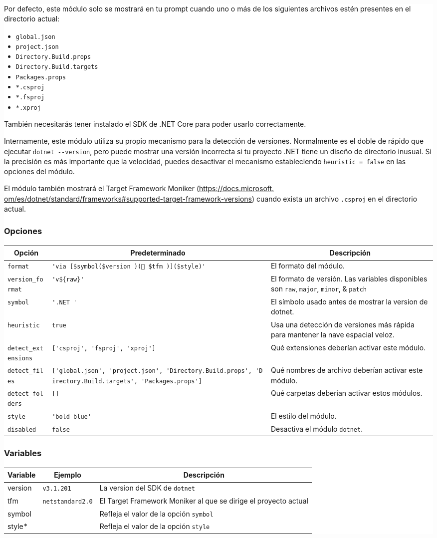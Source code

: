Por defecto, este módulo solo se mostrará en tu prompt cuando uno o más de los siguientes archivos estén presentes en el directorio actual:

- `global.json`
- `project.json`
- `Directory.Build.props`
- `Directory.Build.targets`
- `Packages.props`
- `*.csproj`
- `*.fsproj`
- `*.xproj`

También necesitarás tener instalado el SDK de .NET Core para poder usarlo correctamente.

Internamente, este módulo utiliza su propio mecanismo para la detección de versiones. Normalmente es el doble de rápido que ejecutar `dotnet --version`, pero puede mostrar una versión incorrecta si tu proyecto .NET tiene un diseño de directorio inusual. Si la precisión es más importante que la velocidad, puedes desactivar el mecanismo estableciendo `heuristic = false` en las opciones del módulo.

El módulo también mostrará el Target Framework Moniker ([https://docs.microsoft. om/es/dotnet/standard/frameworks#supported-target-framework-versions](https://docs.microsoft.com/en-us/dotnet/standard/frameworks#supported-target-frameworks)) cuando exista un archivo `.csproj` en el directorio actual.

### Opciones

| Opción              | Predeterminado                                                                                          | Descripción                                                                             |
| ------------------- | ------------------------------------------------------------------------------------------------------- | --------------------------------------------------------------------------------------- |
| `format`            | `'via [$symbol($version )(🎯 $tfm )]($style)'`                                                           | El formato del módulo.                                                                  |
| `version_format`    | `'v${raw}'`                                                                                             | El formato de versión. Las variables disponibles son `raw`, `major`, `minor`, & `patch` |
| `symbol`            | `'.NET '`                                                                                               | El símbolo usado antes de mostrar la version de dotnet.                                 |
| `heuristic`         | `true`                                                                                                  | Usa una detección de versiones más rápida para mantener la nave espacial veloz.         |
| `detect_extensions` | `['csproj', 'fsproj', 'xproj']`                                                                         | Qué extensiones deberían activar este módulo.                                           |
| `detect_files`      | `['global.json', 'project.json', 'Directory.Build.props', 'Directory.Build.targets', 'Packages.props']` | Qué nombres de archivo deberían activar este módulo.                                    |
| `detect_folders`    | `[]`                                                                                                    | Qué carpetas deberían activar estos módulos.                                            |
| `style`             | `'bold blue'`                                                                                           | El estilo del módulo.                                                                   |
| `disabled`          | `false`                                                                                                 | Desactiva el módulo `dotnet`.                                                           |

### Variables

| Variable  | Ejemplo          | Descripción                                                     |
| --------- | ---------------- | --------------------------------------------------------------- |
| version   | `v3.1.201`       | La version del SDK de `dotnet`                                  |
| tfm       | `netstandard2.0` | El Target Framework Moniker al que se dirige el proyecto actual |
| symbol    |                  | Refleja el valor de la opción `symbol`                          |
| style\* |                  | Refleja el valor de la opción `style`                           |
